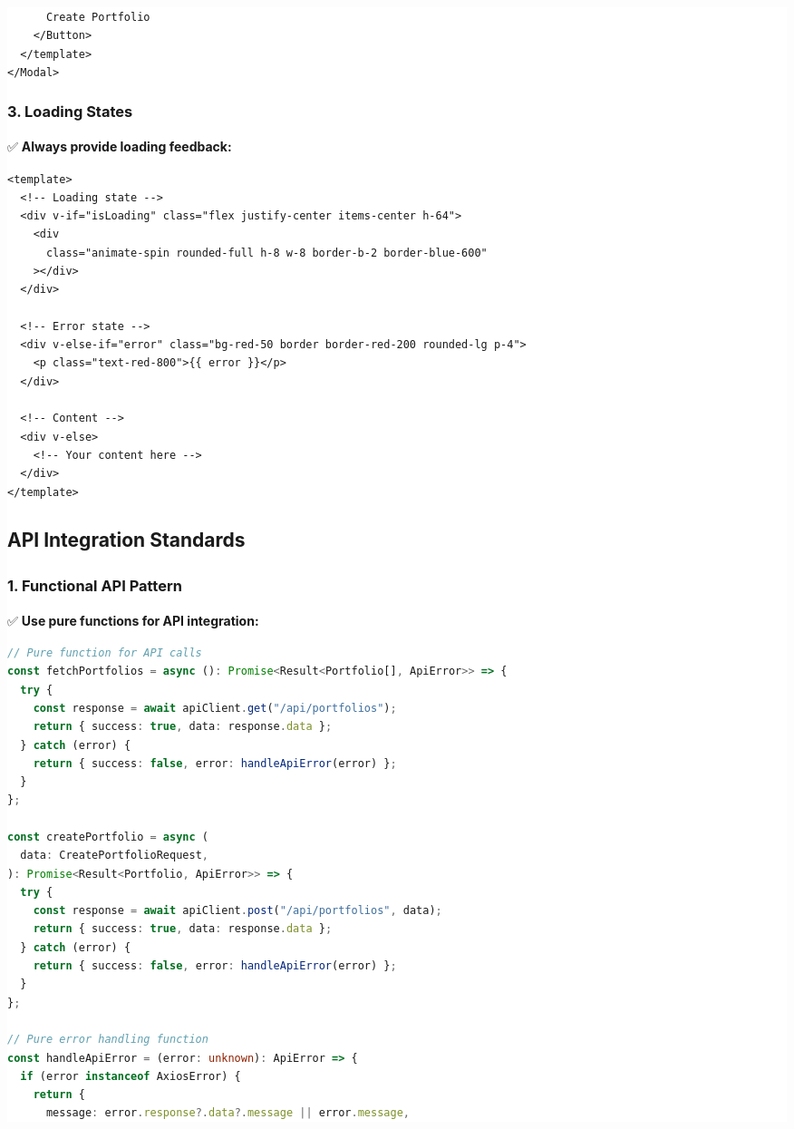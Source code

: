 ```vue
      Create Portfolio
    </Button>
  </template>
</Modal>
```

### 3. Loading States

✅ **Always provide loading feedback:**

```vue
<template>
  <!-- Loading state -->
  <div v-if="isLoading" class="flex justify-center items-center h-64">
    <div
      class="animate-spin rounded-full h-8 w-8 border-b-2 border-blue-600"
    ></div>
  </div>

  <!-- Error state -->
  <div v-else-if="error" class="bg-red-50 border border-red-200 rounded-lg p-4">
    <p class="text-red-800">{{ error }}</p>
  </div>

  <!-- Content -->
  <div v-else>
    <!-- Your content here -->
  </div>
</template>
```

## API Integration Standards

### 1. Functional API Pattern

✅ **Use pure functions for API integration:**

```typescript
// Pure function for API calls
const fetchPortfolios = async (): Promise<Result<Portfolio[], ApiError>> => {
  try {
    const response = await apiClient.get("/api/portfolios");
    return { success: true, data: response.data };
  } catch (error) {
    return { success: false, error: handleApiError(error) };
  }
};

const createPortfolio = async (
  data: CreatePortfolioRequest,
): Promise<Result<Portfolio, ApiError>> => {
  try {
    const response = await apiClient.post("/api/portfolios", data);
    return { success: true, data: response.data };
  } catch (error) {
    return { success: false, error: handleApiError(error) };
  }
};

// Pure error handling function
const handleApiError = (error: unknown): ApiError => {
  if (error instanceof AxiosError) {
    return {
      message: error.response?.data?.message || error.message,
```